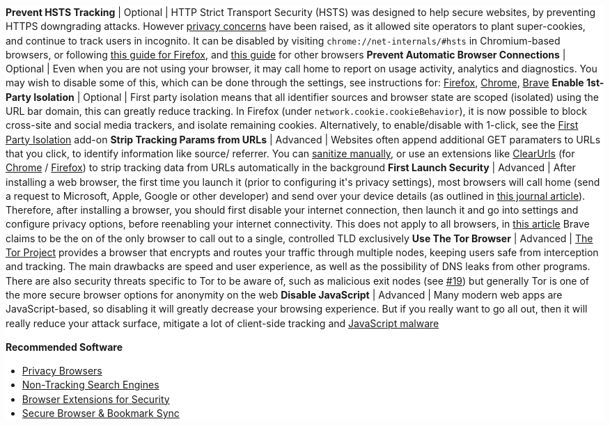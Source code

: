 **Prevent HSTS Tracking** | Optional | HTTP Strict Transport Security (HSTS) was designed to help secure websites, by preventing HTTPS downgrading attacks. However [privacy concerns](https://arstechnica.com/information-technology/2015/01/browsing-in-privacy-mode-super-cookies-can-track-you-anyway) have been raised, as it allowed site operators to plant super-cookies, and continue to track users in incognito. It can be disabled by visiting `chrome://net-internals/#hsts` in Chromium-based browsers, or following [this guide for Firefox](https://www.ghacks.net/2015/10/16/how-to-prevent-hsts-tracking-in-firefox/), and [this guide](https://appuals.com/how-to-clear-or-disable-hsts-for-chrome-firefox-and-internet-explorer/) for other browsers
**Prevent Automatic Browser Connections** | Optional | Even when you are not using your browser, it may call home to report on usage activity, analytics and diagnostics. You may wish to disable some of this, which can be done through the settings, see instructions for: [Firefox](https://support.mozilla.org/en-US/kb/how-stop-firefox-making-automatic-connections), [Chrome](https://www.ghacks.net/2018/01/20/how-to-block-the-chrome-software-reporter-tool-software_reporter_tool-exe/), [Brave](https://support.brave.com/hc/en-us/articles/360017905872-How-do-I-enable-or-disable-automatic-crash-reporting-)
**Enable 1st-Party Isolation** | Optional | First party isolation means that all identifier sources and browser state are scoped (isolated) using the URL bar domain, this can greatly reduce tracking. In Firefox (under `network.cookie.cookieBehavior`), it is now possible to block cross-site and social media trackers, and isolate remaining cookies. Alternatively, to enable/disable with 1-click, see the [First Party Isolation](https://addons.mozilla.org/en-US/firefox/addon/first-party-isolation/) add-on
**Strip Tracking Params from URLs** | Advanced | Websites often append additional GET paramaters to URLs that you click, to identify information like source/ referrer. You can [sanitize manually](https://12bytes.org/articles/tech/firefox/firefox-search-engine-cautions-and-recommendations#Sanitizing_manually), or use an extensions like  [ClearUrls](https://github.com/KevinRoebert/ClearUrls) (for [Chrome](https://chrome.google.com/webstore/detail/clearurls/lckanjgmijmafbedllaakclkaicjfmnk) / [Firefox](https://addons.mozilla.org/en-US/firefox/addon/clearurls/)) to strip tracking data from URLs automatically in the background
**First Launch Security** | Advanced | After installing a web browser, the first time you launch it (prior to configuring it's privacy settings), most browsers will call home (send a request to Microsoft, Apple, Google or other developer) and send over your device details (as outlined in [this journal article](https://www.scss.tcd.ie/Doug.Leith/pubs/browser_privacy.pdf)). Therefore, after installing a browser, you should first disable your internet connection, then launch it and go into settings and configure privacy options, before reenabling your internet connectivity. This does not apply to all browsers, in [this article](https://brave.com/brave-tops-browser-first-run-network-traffic-results) Brave claims to be the on of the only browser to call out to a single, controlled TLD exclusively
**Use The Tor Browser** | Advanced | [The Tor Project](https://www.torproject.org) provides a browser that encrypts and routes your traffic through multiple nodes, keeping users safe from interception and tracking. The main drawbacks are speed and user experience, as well as the possibility of DNS leaks from other programs. There are also security threats specific to Tor to be aware of, such as malicious exit nodes (see [#19](https://github.com/Lissy93/personal-security-checklist/issues/19)) but generally Tor is one of the more secure browser options for anonymity on the web
**Disable JavaScript** | Advanced | Many modern web apps are JavaScript-based, so disabling it will greatly decrease your browsing experience. But if you really want to go all out, then it will really reduce your attack surface, mitigate a lot of client-side tracking and [JavaScript malware](https://heimdalsecurity.com/blog/javascript-malware-explained/)


**Recommended Software**
- [Privacy Browsers](https://github.com/Lissy93/awesome-privacy#browsers)
- [Non-Tracking Search Engines](https://github.com/Lissy93/awesome-privacy#search-engines)
- [Browser Extensions for Security](https://github.com/Lissy93/awesome-privacy#browser-extensions)
- [Secure Browser & Bookmark Sync](https://github.com/Lissy93/awesome-privacy#browser-sync)
